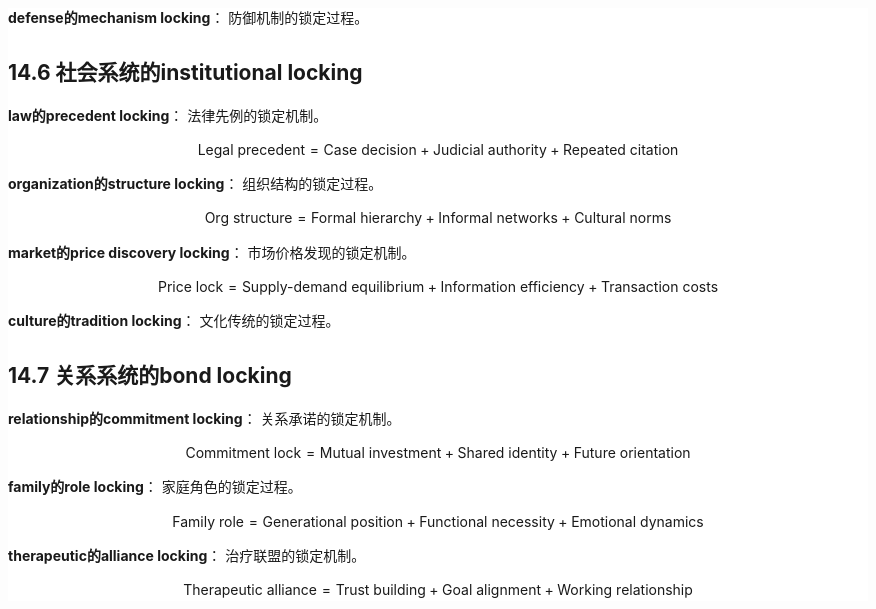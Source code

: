 **defense的mechanism locking**：
防御机制的锁定过程。

## 14.6 社会系统的institutional locking

**law的precedent locking**：
法律先例的锁定机制。

$$
\text{Legal precedent} = \text{Case decision} + \text{Judicial authority} + \text{Repeated citation}
$$

**organization的structure locking**：
组织结构的锁定过程。

$$
\text{Org structure} = \text{Formal hierarchy} + \text{Informal networks} + \text{Cultural norms}
$$

**market的price discovery locking**：
市场价格发现的锁定机制。

$$
\text{Price lock} = \text{Supply-demand equilibrium} + \text{Information efficiency} + \text{Transaction costs}
$$

**culture的tradition locking**：
文化传统的锁定过程。

## 14.7 关系系统的bond locking

**relationship的commitment locking**：
关系承诺的锁定机制。

$$
\text{Commitment lock} = \text{Mutual investment} + \text{Shared identity} + \text{Future orientation}
$$

**family的role locking**：
家庭角色的锁定过程。

$$
\text{Family role} = \text{Generational position} + \text{Functional necessity} + \text{Emotional dynamics}
$$

**therapeutic的alliance locking**：
治疗联盟的锁定机制。

$$
\text{Therapeutic alliance} = \text{Trust building} + \text{Goal alignment} + \text{Working relationship}
$$
